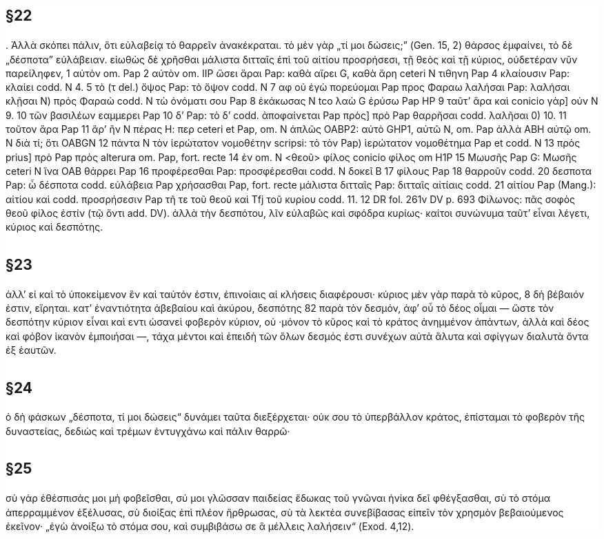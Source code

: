 ## §22  

<p><milestone unit="altref" n="6"/>. Ἀλλὰ σκόπει πάλιν, ὅτι εὐλαβείᾳ τὸ θαρρεῖν ἀνακέκραται.
τὸ μὲν γὰρ „τί μοι δώσεις;” (Gen. 15, 2) θάρσος ἐμφαίνει, τὸ δὲ
„δέσποτα” εὐλάβειαν. εἰωθὼς δὲ χρῆσθαι μάλιστα διτταῖς ἐπὶ τοῦ <lb n="20"/>
αἰτίου προσρήσεσι, τῇ θεὸς καὶ τῇ κύριος, οὐδετέραν νῦν παρείληφεν,
<note type="footnote">1 αὐτὸν om. Pap 2 αὐτὸν om. IIP ὤσει ἄραι Pap: καθὰ αἴρει G, καθὰ
ἄρη ceteri Ν τιθηνη Pap 4 κλαίουσιν Pap: κλαίει codd. N 4. 5 τὸ (τ
del.) ὄψος Pap: τὸ ὄψον codd. N 7 αφ οὐ ἐγὼ πορεύομαι Pap προς Φαραω
λαλήσαι Pap: λαλήσαι κλῇσαι N) πρός Φαραὼ codd. N τὼ ὀνόματι σου Pap
8 ἐκάκωσας N tco λαὼ G ἐρύσω Pap HP 9 ταῦτ’ ἄρα καὶ conicio
γὰρ] οὑν N 9. 10 τῶν βασιλέων εαμμερει Pap 10 δ’ Pap: τὸ δ’ codd.
ἀποφαίνεται Pap πρὸς] πρὸ Pap θαρρῆσαι codd. λαλῆσαι 0) 10. 11 τοῦτον
ἄρα Pap 11 ἄρ’ ἢν N πέρας Η: περ ceteri et Pap, om. N ἀπλῶς
OABP2: αὐτὸ GHP1, αὐτῶ N, om. Pap ἀλλὰ ABH αὐτῷ om. N
διὰ τί; ὅτι OABGN 12 πάντα N τὸν ἱερώτατον νομοθέτην scripsi: τὸ τὸν
Pap) ἱερώτατον νομοθέτημα Pap et codd. N 13 πρὸς prius] πρὸ Pap
πρὸς alterura om. Pap, fort. recte 14 ἐν om. N &lt;θεοῦ&gt; φίλος conicio
φίλος om H1P 15 Μωυσῆς Pap G: Μωσῆς ceteri N ἵνα OAB θάρρει
Pap 16 προφέρεσθαι Pap: προσφέρεσθαι codd. Ν δοκεῖ Β 17 φίλους Pap
18 θαρροῦν codd. 20 δεσποτα Pap: ὦ δέσποτα codd. εὐλάβεια Pap χρήσασθαι
Pap, fort. recte μάλιστα διτταῖς Pap: διτταῖς αἰτίαις codd. 21 αἰτίου Pap (Mang.):
αἰτίου καὶ codd. προσρήσεσιν Pap τῆ τε τοῦ θεοῦ καὶ Tfj τοῦ κυρίου codd.</note>
<note type="footnote">11. 12 DR fol. 261v DV p. 693 Φίλωνος: πᾶς σοφὸς θεοῦ φίλος ἐστίν (τῷ ὄντι add. DV).</note>

<pb n="7"/>
ἀλλὰ τὴν δεσπότου, λῖν εὐλαβῶς καὶ σφόδρα κυρίως· καίτοι συνώνυμα
ταῦτ’ εἶναι λέγετι, κύριος καὶ δεσπότης.</p>  

## §23  

<p>ἀλλ’ εἰ καὶ τὸ ὑποκείμενον ἓν καὶ ταὐτόν ἐστιν, ἐπινοίαις αἱ κλήσεις διαφέρουσι· κύριος μὲν γὰρ
παρὰ τὸ κῦρος, 8 δὴ βέβαιόν ἐστιν, εἴρηται. κατ’ ἐναντιότητα ἀβεβαίου
<lb n="5"/> καὶ ἀκύρου, δεσπότης 82 παρὰ τὸν δεσμόν, ἀφ’ οὗ τὸ δέος οἶμαι — ὥστε
τὸν δεσπότην κύριον εἶναι καὶ εντι ὡσανεὶ φοβερὸν κύριον, οὐ ·μόνον τὸ
κῦρος καὶ τὸ κράτος ἀνημμένον ἁπάντων, ἀλλὰ καὶ δέος καὶ φόβον
ἱκανὸν ἐμποιήσαι —, τάχα μέντοι καὶ ἐπειδὴ τῶν ὅλων δεσμός ἐστι
συνέχων αὐτὰ ἄλυτα καὶ σφίγγων διαλυτὰ ὄντα ἐξ ἑαυτῶν.</p>  

## §24  

<p>ὁ δὴ <lb n="10"/> φάσκων „δέσποτα, τί μοι δώσεις“ δυνάμει ταῦτα διεξέρχεται· οὐκ
σου τὸ ὑπερβάλλον κράτος, ἐπίσταμαι τὸ φοβερὸν τῆς δυναστείας, δεδιὼς
καὶ τρέμων ἐντυγχάνω καὶ πάλιν θαρρῶ·</p>  

## §25  

<p>σὺ γὰρ ἐθέσπισάς μοι μὴ φοβεῖσθαι, σύ μοι γλῶσσαν παιδείας ἔδωκας τοῦ γνῶναι ἡνίκα δεῖ
φθέγξασθαι, σὺ τὸ στόμα ἀπερραμμένον ἐξέλυσας, σὺ διοίξας ἐπὶ πλέον
<lb n="15"/> ἤρθρωσας, σὺ τὰ λεκτέα συνεβίβασας εἰπεῖν τὸν χρησμὸν βεβαιούμενος
ἐκεῖνον· „ἐγὼ ἀνοίξω τὸ στόμα σου, καὶ συμβιβάσω σε ἃ μέλλεις
  <milestone unit="altpage2" n="p. 477 M."/> λαλήσειν“ (Exod. 4,12).</p>  
